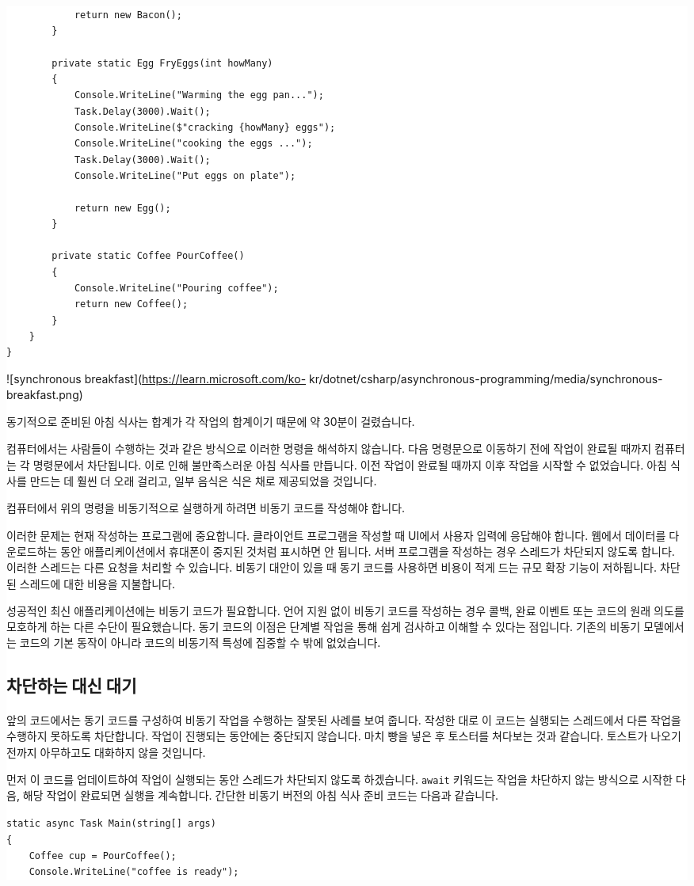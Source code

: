                 return new Bacon();
            }
    
            private static Egg FryEggs(int howMany)
            {
                Console.WriteLine("Warming the egg pan...");
                Task.Delay(3000).Wait();
                Console.WriteLine($"cracking {howMany} eggs");
                Console.WriteLine("cooking the eggs ...");
                Task.Delay(3000).Wait();
                Console.WriteLine("Put eggs on plate");
    
                return new Egg();
            }
    
            private static Coffee PourCoffee()
            {
                Console.WriteLine("Pouring coffee");
                return new Coffee();
            }
        }
    }
    

![synchronous breakfast](https://learn.microsoft.com/ko-
kr/dotnet/csharp/asynchronous-programming/media/synchronous-breakfast.png)

동기적으로 준비된 아침 식사는 합계가 각 작업의 합계이기 때문에 약 30분이 걸렸습니다.

컴퓨터에서는 사람들이 수행하는 것과 같은 방식으로 이러한 명령을 해석하지 않습니다. 다음 명령문으로 이동하기 전에 작업이 완료될 때까지
컴퓨터는 각 명령문에서 차단됩니다. 이로 인해 불만족스러운 아침 식사를 만듭니다. 이전 작업이 완료될 때까지 이후 작업을 시작할 수
없었습니다. 아침 식사를 만드는 데 훨씬 더 오래 걸리고, 일부 음식은 식은 채로 제공되었을 것입니다.

컴퓨터에서 위의 명령을 비동기적으로 실행하게 하려면 비동기 코드를 작성해야 합니다.

이러한 문제는 현재 작성하는 프로그램에 중요합니다. 클라이언트 프로그램을 작성할 때 UI에서 사용자 입력에 응답해야 합니다. 웹에서 데이터를
다운로드하는 동안 애플리케이션에서 휴대폰이 중지된 것처럼 표시하면 안 됩니다. 서버 프로그램을 작성하는 경우 스레드가 차단되지 않도록
합니다. 이러한 스레드는 다른 요청을 처리할 수 있습니다. 비동기 대안이 있을 때 동기 코드를 사용하면 비용이 적게 드는 규모 확장 기능이
저하됩니다. 차단된 스레드에 대한 비용을 지불합니다.

성공적인 최신 애플리케이션에는 비동기 코드가 필요합니다. 언어 지원 없이 비동기 코드를 작성하는 경우 콜백, 완료 이벤트 또는 코드의 원래
의도를 모호하게 하는 다른 수단이 필요했습니다. 동기 코드의 이점은 단계별 작업을 통해 쉽게 검사하고 이해할 수 있다는 점입니다. 기존의
비동기 모델에서는 코드의 기본 동작이 아니라 코드의 비동기적 특성에 집중할 수 밖에 없었습니다.

##  차단하는 대신 대기

앞의 코드에서는 동기 코드를 구성하여 비동기 작업을 수행하는 잘못된 사례를 보여 줍니다. 작성한 대로 이 코드는 실행되는 스레드에서 다른
작업을 수행하지 못하도록 차단합니다. 작업이 진행되는 동안에는 중단되지 않습니다. 마치 빵을 넣은 후 토스터를 쳐다보는 것과 같습니다.
토스트가 나오기 전까지 아무하고도 대화하지 않을 것입니다.

먼저 이 코드를 업데이트하여 작업이 실행되는 동안 스레드가 차단되지 않도록 하겠습니다. ` await ` 키워드는 작업을 차단하지 않는
방식으로 시작한 다음, 해당 작업이 완료되면 실행을 계속합니다. 간단한 비동기 버전의 아침 식사 준비 코드는 다음과 같습니다.

    
    
    static async Task Main(string[] args)
    {
        Coffee cup = PourCoffee();
        Console.WriteLine("coffee is ready");
    